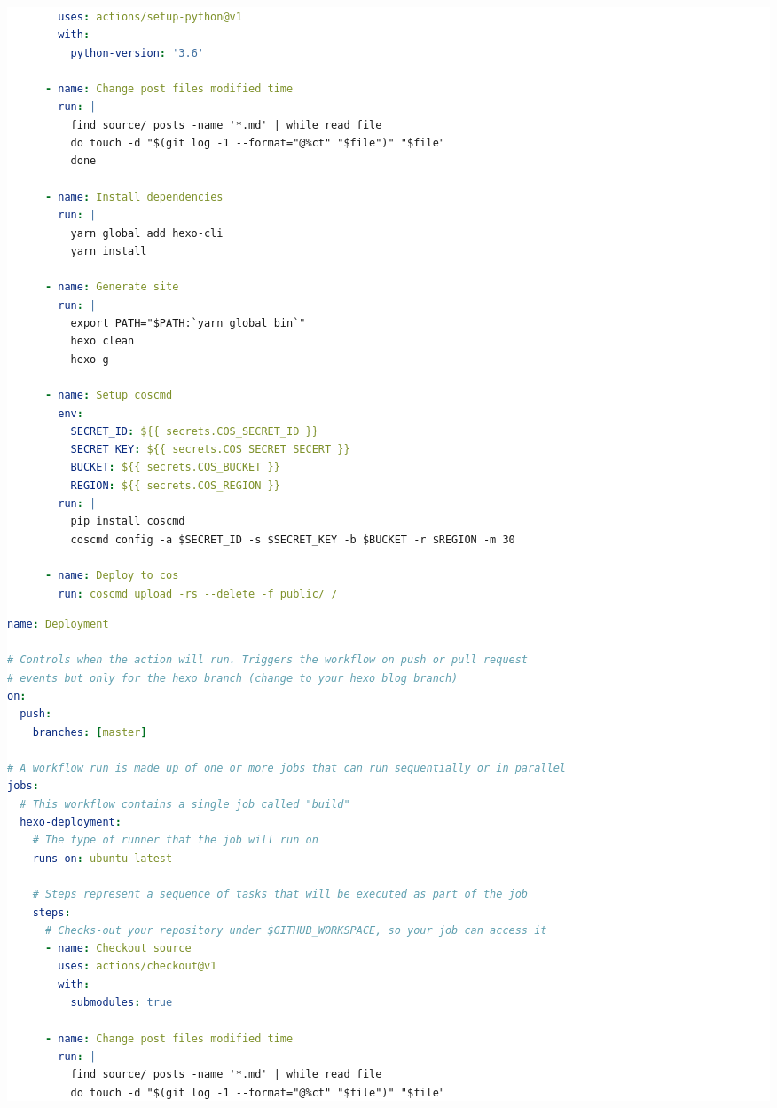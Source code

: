 ``` yaml
        uses: actions/setup-python@v1
        with:
          python-version: '3.6'

      - name: Change post files modified time
        run: |
          find source/_posts -name '*.md' | while read file
          do touch -d "$(git log -1 --format="@%ct" "$file")" "$file"
          done

      - name: Install dependencies
        run: |
          yarn global add hexo-cli
          yarn install

      - name: Generate site
        run: |
          export PATH="$PATH:`yarn global bin`"
          hexo clean
          hexo g

      - name: Setup coscmd
        env:
          SECRET_ID: ${{ secrets.COS_SECRET_ID }}
          SECRET_KEY: ${{ secrets.COS_SECRET_SECERT }}
          BUCKET: ${{ secrets.COS_BUCKET }}
          REGION: ${{ secrets.COS_REGION }}
        run: |
          pip install coscmd
          coscmd config -a $SECRET_ID -s $SECRET_KEY -b $BUCKET -r $REGION -m 30

      - name: Deploy to cos
        run: coscmd upload -rs --delete -f public/ /
```


``` yaml
name: Deployment

# Controls when the action will run. Triggers the workflow on push or pull request
# events but only for the hexo branch (change to your hexo blog branch)
on:
  push:
    branches: [master]

# A workflow run is made up of one or more jobs that can run sequentially or in parallel
jobs:
  # This workflow contains a single job called "build"
  hexo-deployment:
    # The type of runner that the job will run on
    runs-on: ubuntu-latest

    # Steps represent a sequence of tasks that will be executed as part of the job
    steps:
      # Checks-out your repository under $GITHUB_WORKSPACE, so your job can access it
      - name: Checkout source
        uses: actions/checkout@v1
        with:
          submodules: true

      - name: Change post files modified time
        run: |
          find source/_posts -name '*.md' | while read file
          do touch -d "$(git log -1 --format="@%ct" "$file")" "$file"
```